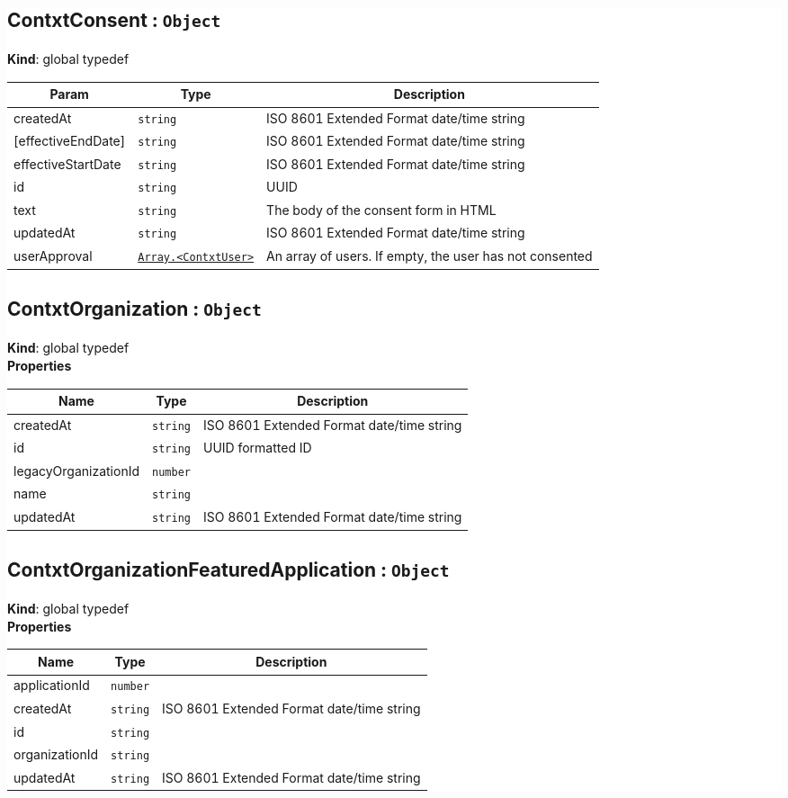 <a name="ContxtConsent"></a>

## ContxtConsent : <code>Object</code>
**Kind**: global typedef  

| Param | Type | Description |
| --- | --- | --- |
| createdAt | <code>string</code> | ISO 8601 Extended Format date/time string |
| [effectiveEndDate] | <code>string</code> | ISO 8601 Extended Format date/time string |
| effectiveStartDate | <code>string</code> | ISO 8601 Extended Format date/time string |
| id | <code>string</code> | UUID |
| text | <code>string</code> | The body of the consent form in HTML |
| updatedAt | <code>string</code> | ISO 8601 Extended Format date/time string |
| userApproval | [<code>Array.&lt;ContxtUser&gt;</code>](#ContxtUser) | An array of users. If empty, the user has not consented |

<a name="ContxtOrganization"></a>

## ContxtOrganization : <code>Object</code>
**Kind**: global typedef  
**Properties**

| Name | Type | Description |
| --- | --- | --- |
| createdAt | <code>string</code> | ISO 8601 Extended Format date/time string |
| id | <code>string</code> | UUID formatted ID |
| legacyOrganizationId | <code>number</code> |  |
| name | <code>string</code> |  |
| updatedAt | <code>string</code> | ISO 8601 Extended Format date/time string |

<a name="ContxtOrganizationFeaturedApplication"></a>

## ContxtOrganizationFeaturedApplication : <code>Object</code>
**Kind**: global typedef  
**Properties**

| Name | Type | Description |
| --- | --- | --- |
| applicationId | <code>number</code> |  |
| createdAt | <code>string</code> | ISO 8601 Extended Format date/time string |
| id | <code>string</code> |  |
| organizationId | <code>string</code> |  |
| updatedAt | <code>string</code> | ISO 8601 Extended Format date/time string |
